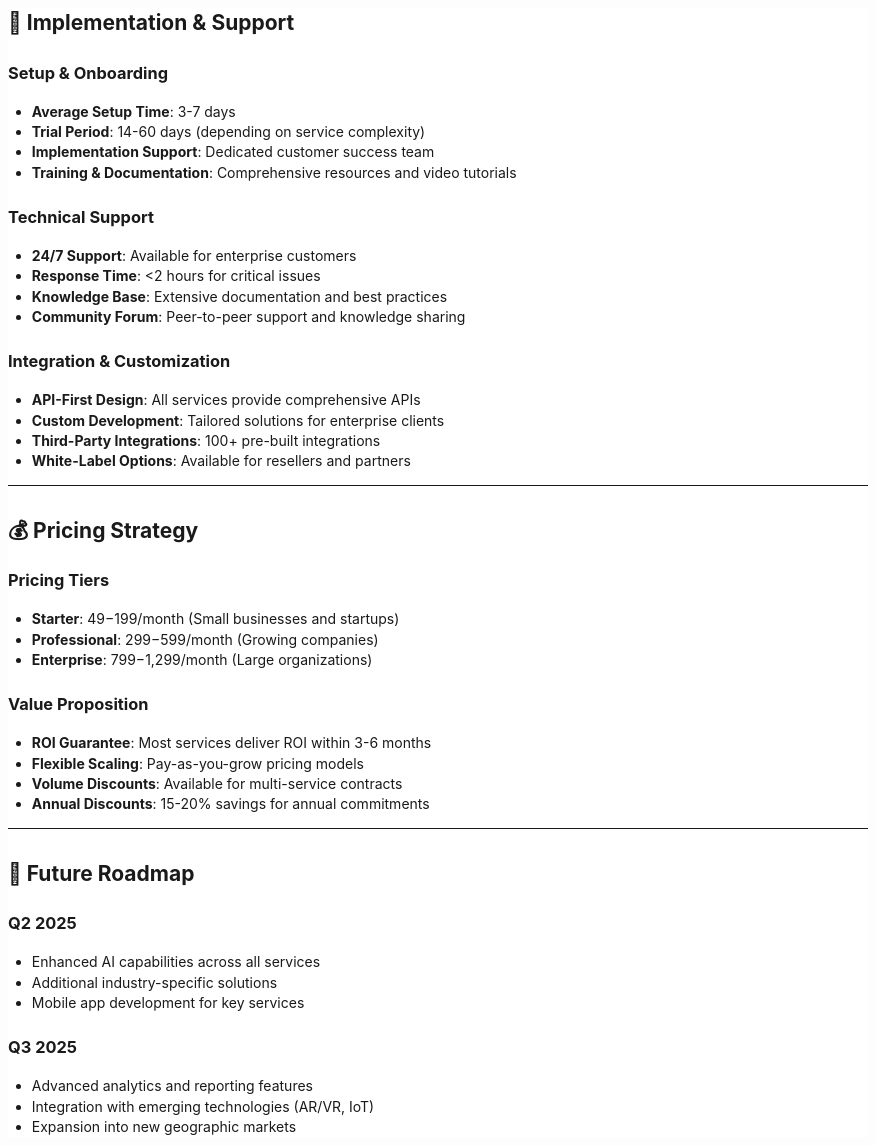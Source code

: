 
## 🚀 Implementation & Support

### Setup & Onboarding
- **Average Setup Time**: 3-7 days
- **Trial Period**: 14-60 days (depending on service complexity)
- **Implementation Support**: Dedicated customer success team
- **Training & Documentation**: Comprehensive resources and video tutorials

### Technical Support
- **24/7 Support**: Available for enterprise customers
- **Response Time**: <2 hours for critical issues
- **Knowledge Base**: Extensive documentation and best practices
- **Community Forum**: Peer-to-peer support and knowledge sharing

### Integration & Customization
- **API-First Design**: All services provide comprehensive APIs
- **Custom Development**: Tailored solutions for enterprise clients
- **Third-Party Integrations**: 100+ pre-built integrations
- **White-Label Options**: Available for resellers and partners

---

## 💰 Pricing Strategy

### Pricing Tiers
- **Starter**: $49-$199/month (Small businesses and startups)
- **Professional**: $299-$599/month (Growing companies)
- **Enterprise**: $799-$1,299/month (Large organizations)

### Value Proposition
- **ROI Guarantee**: Most services deliver ROI within 3-6 months
- **Flexible Scaling**: Pay-as-you-grow pricing models
- **Volume Discounts**: Available for multi-service contracts
- **Annual Discounts**: 15-20% savings for annual commitments

---

## 🔮 Future Roadmap

### Q2 2025
- Enhanced AI capabilities across all services
- Additional industry-specific solutions
- Mobile app development for key services

### Q3 2025
- Advanced analytics and reporting features
- Integration with emerging technologies (AR/VR, IoT)
- Expansion into new geographic markets
